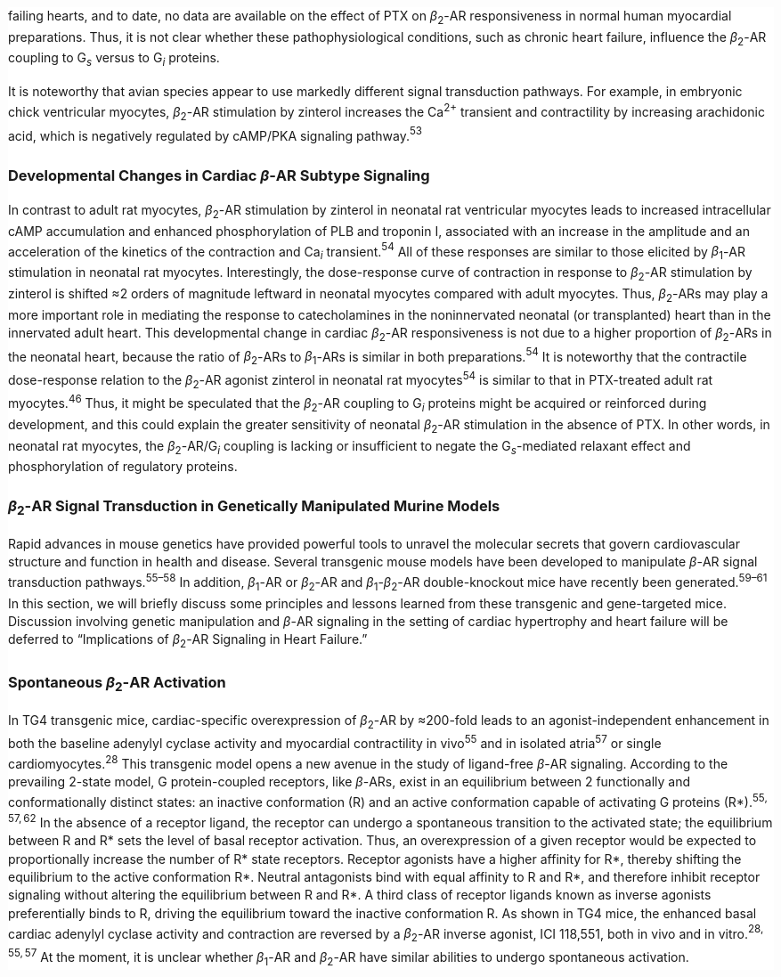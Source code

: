 failing hearts, and to date, no data are available on the effect of PTX on $\beta_{2}$-AR responsiveness in normal human myocardial preparations. Thus, it is not clear whether these pathophysiological conditions, such as chronic heart failure, influence the $\beta_{2}$-AR coupling to G$_{s}$ versus to G$_{i}$ proteins.

It is noteworthy that avian species appear to use markedly different signal transduction pathways. For example, in embryonic chick ventricular myocytes, $\beta_{2}$-AR stimulation by zinterol increases the Ca$^{2+}$ transient and contractility by increasing arachidonic acid, which is negatively regulated by cAMP/PKA signaling pathway.$^{53}$

### Developmental Changes in Cardiac $\beta$-AR Subtype Signaling

In contrast to adult rat myocytes, $\beta_{2}$-AR stimulation by zinterol in neonatal rat ventricular myocytes leads to increased intracellular cAMP accumulation and enhanced phosphorylation of PLB and troponin I, associated with an increase in the amplitude and an acceleration of the kinetics of the contraction and Ca$_{i}$ transient.$^{54}$ All of these responses are similar to those elicited by $\beta_{1}$-AR stimulation in neonatal rat myocytes. Interestingly, the dose-response curve of contraction in response to $\beta_{2}$-AR stimulation by zinterol is shifted $\approx$2 orders of magnitude leftward in neonatal myocytes compared with adult myocytes. Thus, $\beta_{2}$-ARs may play a more important role in mediating the response to catecholamines in the noninnervated neonatal (or transplanted) heart than in the innervated adult heart. This developmental change in cardiac $\beta_{2}$-AR responsiveness is not due to a higher proportion of $\beta_{2}$-ARs in the neonatal heart, because the ratio of $\beta_{2}$-ARs to $\beta_{1}$-ARs is similar in both preparations.$^{54}$ It is noteworthy that the contractile dose-response relation to the $\beta_{2}$-AR agonist zinterol in neonatal rat myocytes$^{54}$ is similar to that in PTX-treated adult rat myocytes.$^{46}$ Thus, it might be speculated that the $\beta_{2}$-AR coupling to G$_{i}$ proteins might be acquired or reinforced during development, and this could explain the greater sensitivity of neonatal $\beta_{2}$-AR stimulation in the absence of PTX. In other words, in neonatal rat myocytes, the $\beta_{2}$-AR/G$_{i}$ coupling is lacking or insufficient to negate the G$_{s}$-mediated relaxant effect and phosphorylation of regulatory proteins.

### $\beta_{2}$-AR Signal Transduction in Genetically Manipulated Murine Models

Rapid advances in mouse genetics have provided powerful tools to unravel the molecular secrets that govern cardiovascular structure and function in health and disease. Several transgenic mouse models have been developed to manipulate $\beta$-AR signal transduction pathways.$^{55–58}$ In addition, $\beta_{1}$-AR or $\beta_{2}$-AR and $\beta_{1}$-$\beta_{2}$-AR double-knockout mice have recently been generated.$^{59–61}$ In this section, we will briefly discuss some principles and lessons learned from these transgenic and gene-targeted mice. Discussion involving genetic manipulation and $\beta$-AR signaling in the setting of cardiac hypertrophy and heart failure will be deferred to “Implications of $\beta_{2}$-AR Signaling in Heart Failure.”

### Spontaneous $\beta_{2}$-AR Activation

In TG4 transgenic mice, cardiac-specific overexpression of $\beta_{2}$-AR by $\approx$200-fold leads to an agonist-independent enhancement in both the baseline adenylyl cyclase activity and myocardial contractility in vivo$^{55}$ and in isolated atria$^{57}$ or single cardiomyocytes.$^{28}$ This transgenic model opens a new avenue in the study of ligand-free $\beta$-AR signaling. According to the prevailing 2-state model, G protein-coupled receptors, like $\beta$-ARs, exist in an equilibrium between 2 functionally and conformationally distinct states: an inactive conformation (R) and an active conformation capable of activating G proteins (R*).$^{55,57,62}$ In the absence of a receptor ligand, the receptor can undergo a spontaneous transition to the activated state; the equilibrium between R and R* sets the level of basal receptor activation. Thus, an overexpression of a given receptor would be expected to proportionally increase the number of R* state receptors. Receptor agonists have a higher affinity for R*, thereby shifting the equilibrium to the active conformation R*. Neutral antagonists bind with equal affinity to R and R*, and therefore inhibit receptor signaling without altering the equilibrium between R and R*. A third class of receptor ligands known as inverse agonists preferentially binds to R, driving the equilibrium toward the inactive conformation R. As shown in TG4 mice, the enhanced basal cardiac adenylyl cyclase activity and contraction are reversed by a $\beta_{2}$-AR inverse agonist, ICI 118,551, both in vivo and in vitro.$^{28,55,57}$ At the moment, it is unclear whether $\beta_{1}$-AR and $\beta_{2}$-AR have similar abilities to undergo spontaneous activation.
